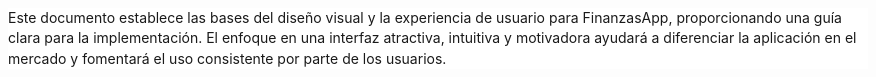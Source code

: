 
Este documento establece las bases del diseño visual y la experiencia de usuario para FinanzasApp, proporcionando una guía clara para la implementación. El enfoque en una interfaz atractiva, intuitiva y motivadora ayudará a diferenciar la aplicación en el mercado y fomentará el uso consistente por parte de los usuarios.
